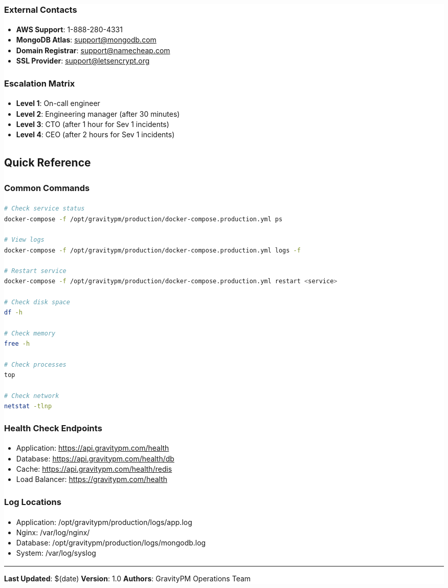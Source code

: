 ### External Contacts
- **AWS Support**: 1-888-280-4331
- **MongoDB Atlas**: support@mongodb.com
- **Domain Registrar**: support@namecheap.com
- **SSL Provider**: support@letsencrypt.org

### Escalation Matrix
- **Level 1**: On-call engineer
- **Level 2**: Engineering manager (after 30 minutes)
- **Level 3**: CTO (after 1 hour for Sev 1 incidents)
- **Level 4**: CEO (after 2 hours for Sev 1 incidents)

## Quick Reference

### Common Commands
```bash
# Check service status
docker-compose -f /opt/gravitypm/production/docker-compose.production.yml ps

# View logs
docker-compose -f /opt/gravitypm/production/docker-compose.production.yml logs -f

# Restart service
docker-compose -f /opt/gravitypm/production/docker-compose.production.yml restart <service>

# Check disk space
df -h

# Check memory
free -h

# Check processes
top

# Check network
netstat -tlnp
```

### Health Check Endpoints
- Application: https://api.gravitypm.com/health
- Database: https://api.gravitypm.com/health/db
- Cache: https://api.gravitypm.com/health/redis
- Load Balancer: https://gravitypm.com/health

### Log Locations
- Application: /opt/gravitypm/production/logs/app.log
- Nginx: /var/log/nginx/
- Database: /opt/gravitypm/production/logs/mongodb.log
- System: /var/log/syslog

---

**Last Updated**: $(date)
**Version**: 1.0
**Authors**: GravityPM Operations Team
